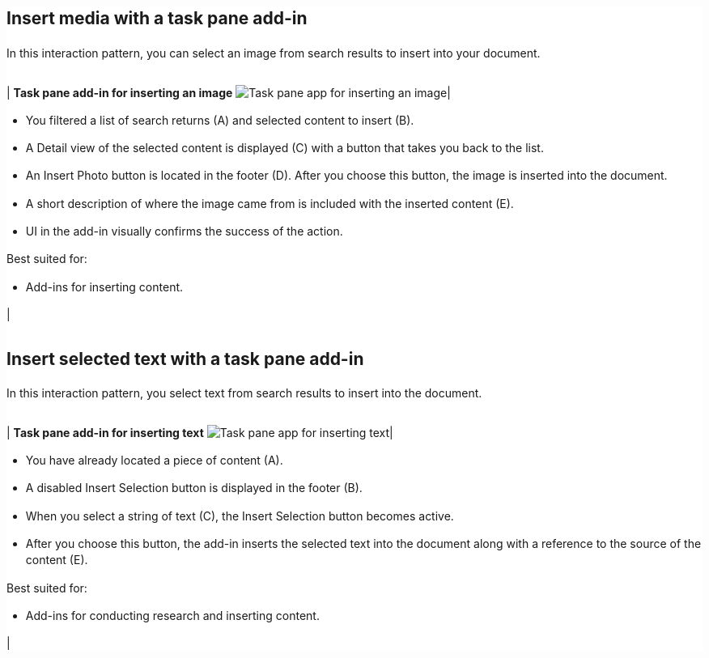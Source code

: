 ## Insert media with a task pane add-in
<a name="AppPatterns_InsertMedia"> </a>

In this interaction pattern, you can select an image from search results to insert into your document.


|||
|:-----|:-----|
|
**Task pane add-in for inserting an image**
![Task pane app for inserting an image](../images/off15appUXFig06.png)|
<ul xmlns:xlink="http://www.w3.org/1999/xlink" xmlns:mtps="http://msdn2.microsoft.com/mtps" xmlns:mshelp="http://msdn.microsoft.com/mshelp" xmlns:ddue="http://ddue.schemas.microsoft.com/authoring/2003/5" xmlns:msxsl="urn:schemas-microsoft-com:xslt"><li><p>You filtered a list of search returns (A) and selected content to insert (B).</p></li><li><p>A Detail view of the selected content is displayed (C) with a button that takes you back to the list.</p></li><li><p>An <span class="ui">Insert Photo</span> button is located in the footer (D). After you choose this button, the image is inserted into the document.</p></li><li><p>A short description of where the image came from is included with the inserted content (E). </p></li><li><p>UI in the add-in visually confirms the success of the action.</p></li></ul>Best suited for:
<ul xmlns:xlink="http://www.w3.org/1999/xlink" xmlns:mtps="http://msdn2.microsoft.com/mtps" xmlns:mshelp="http://msdn.microsoft.com/mshelp" xmlns:ddue="http://ddue.schemas.microsoft.com/authoring/2003/5" xmlns:msxsl="urn:schemas-microsoft-com:xslt"><li><p>Add-ins for inserting content.</p></li></ul>|

## Insert selected text with a task pane add-in
<a name="AppPatterns_InsertText"> </a>

In this interaction pattern, you select text from search results to insert into the document.


|||
|:-----|:-----|
|
**Task pane add-in for inserting text**
![Task pane app for inserting text](../images/off15appUXFig07.png)|
<ul xmlns:xlink="http://www.w3.org/1999/xlink" xmlns:mtps="http://msdn2.microsoft.com/mtps" xmlns:mshelp="http://msdn.microsoft.com/mshelp" xmlns:ddue="http://ddue.schemas.microsoft.com/authoring/2003/5" xmlns:msxsl="urn:schemas-microsoft-com:xslt"><li><p>You have already located a piece of content (A).</p></li><li><p>A disabled <span class="ui">Insert Selection</span> button is displayed in the footer (B).</p></li><li><p>When you select a string of text (C), the <span class="ui">Insert Selection</span> button becomes active.</p></li><li><p>After you choose this button, the add-in inserts the selected text into the document along with a reference to the source of the content (E).</p></li></ul>Best suited for:
<ul xmlns:xlink="http://www.w3.org/1999/xlink" xmlns:mtps="http://msdn2.microsoft.com/mtps" xmlns:mshelp="http://msdn.microsoft.com/mshelp" xmlns:ddue="http://ddue.schemas.microsoft.com/authoring/2003/5" xmlns:msxsl="urn:schemas-microsoft-com:xslt"><li><p>Add-ins for conducting research and inserting content.</p></li></ul>|
